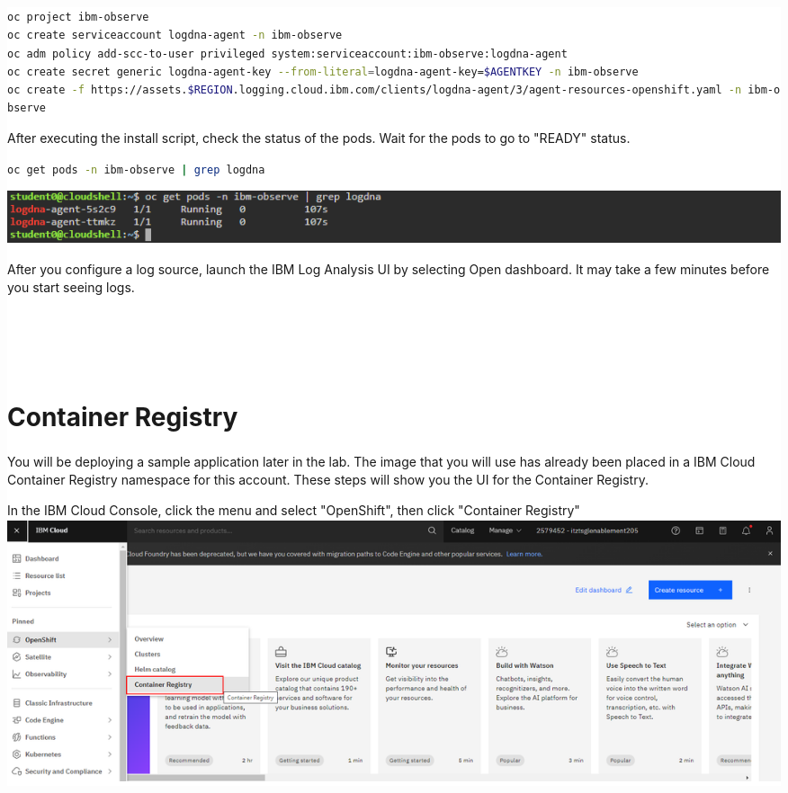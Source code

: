 ```sh
oc project ibm-observe
oc create serviceaccount logdna-agent -n ibm-observe
oc adm policy add-scc-to-user privileged system:serviceaccount:ibm-observe:logdna-agent
oc create secret generic logdna-agent-key --from-literal=logdna-agent-key=$AGENTKEY -n ibm-observe
oc create -f https://assets.$REGION.logging.cloud.ibm.com/clients/logdna-agent/3/agent-resources-openshift.yaml -n ibm-observe

```

After executing the install script, check the status of the pods. Wait for the pods to go to "READY" status.
```sh
oc get pods -n ibm-observe | grep logdna
```
![Cloud Shell](images/cloudshell-logging.png)

After you configure a log source, launch the IBM Log Analysis UI by selecting Open dashboard. It may take a few minutes before you start seeing logs.

<br>

<br>

<br>

# Container Registry

You will be deploying a sample application later in the lab. The image that you will use has already been placed in a IBM Cloud Container Registry namespace for this account. These steps will show you the UI for the Container Registry.

In the IBM Cloud Console, click the menu and select "OpenShift", then click "Container Registry"
![Cloud Shell](images/container-registry-menu.png)
